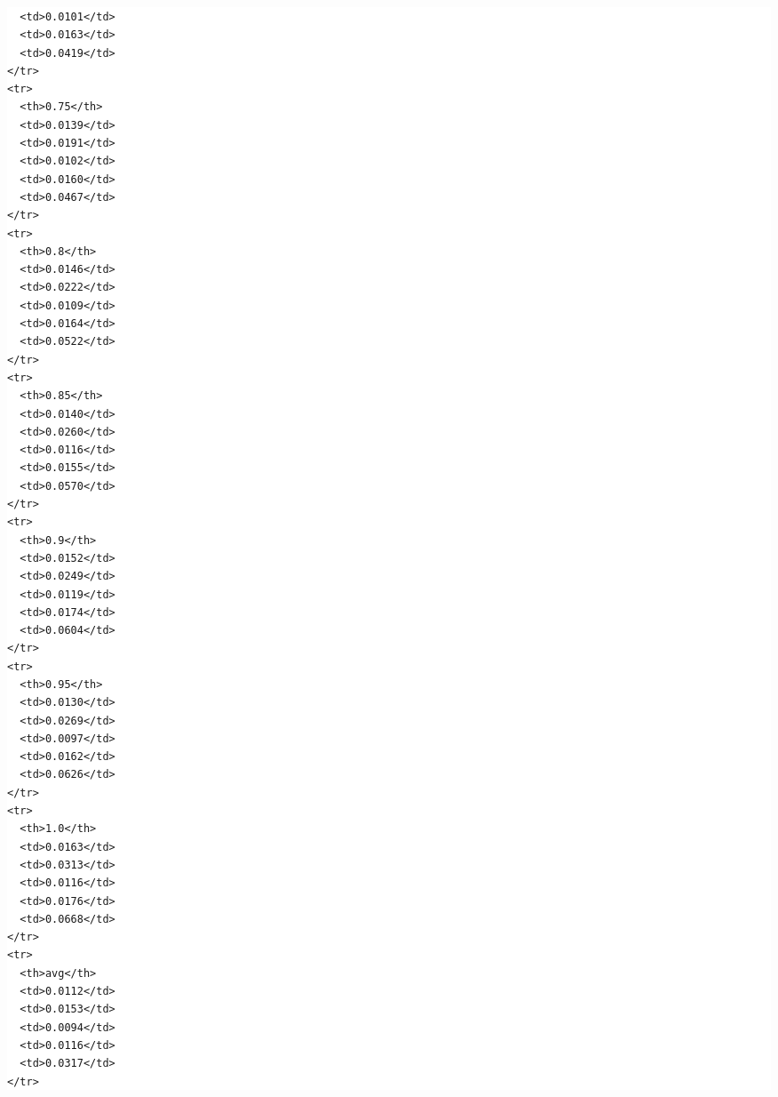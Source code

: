       <td>0.0101</td>
      <td>0.0163</td>
      <td>0.0419</td>
    </tr>
    <tr>
      <th>0.75</th>
      <td>0.0139</td>
      <td>0.0191</td>
      <td>0.0102</td>
      <td>0.0160</td>
      <td>0.0467</td>
    </tr>
    <tr>
      <th>0.8</th>
      <td>0.0146</td>
      <td>0.0222</td>
      <td>0.0109</td>
      <td>0.0164</td>
      <td>0.0522</td>
    </tr>
    <tr>
      <th>0.85</th>
      <td>0.0140</td>
      <td>0.0260</td>
      <td>0.0116</td>
      <td>0.0155</td>
      <td>0.0570</td>
    </tr>
    <tr>
      <th>0.9</th>
      <td>0.0152</td>
      <td>0.0249</td>
      <td>0.0119</td>
      <td>0.0174</td>
      <td>0.0604</td>
    </tr>
    <tr>
      <th>0.95</th>
      <td>0.0130</td>
      <td>0.0269</td>
      <td>0.0097</td>
      <td>0.0162</td>
      <td>0.0626</td>
    </tr>
    <tr>
      <th>1.0</th>
      <td>0.0163</td>
      <td>0.0313</td>
      <td>0.0116</td>
      <td>0.0176</td>
      <td>0.0668</td>
    </tr>
    <tr>
      <th>avg</th>
      <td>0.0112</td>
      <td>0.0153</td>
      <td>0.0094</td>
      <td>0.0116</td>
      <td>0.0317</td>
    </tr>
  </tbody>
</table>

